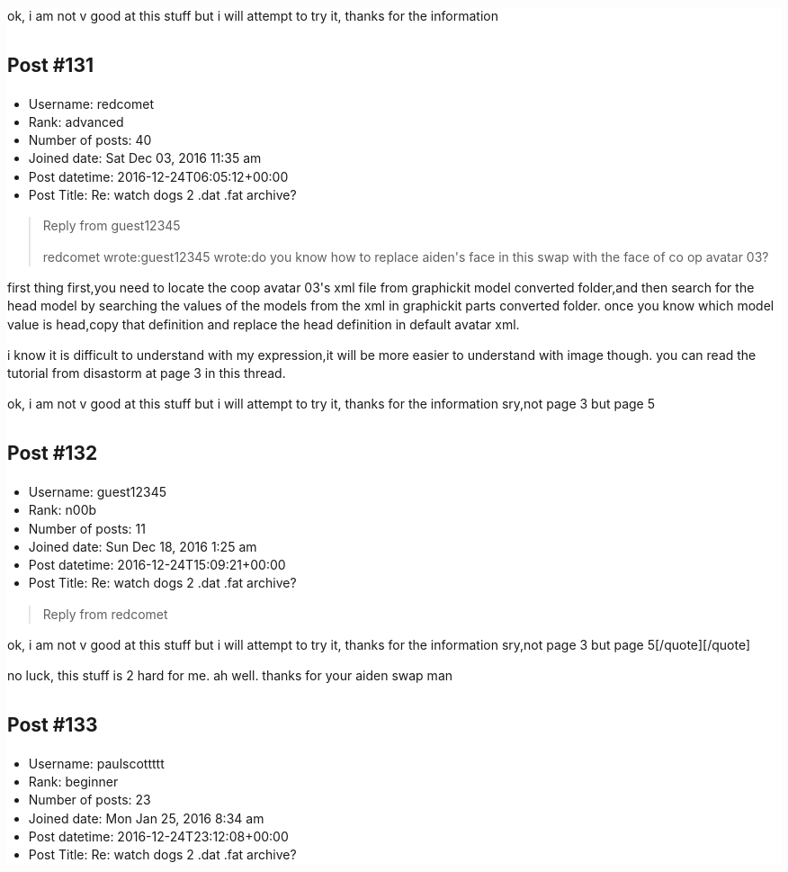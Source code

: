 ok, i am not v good at this stuff but i will attempt to try it, thanks for the information
## Post #131
- Username: redcomet
- Rank: advanced
- Number of posts: 40
- Joined date: Sat Dec 03, 2016 11:35 am
- Post datetime: 2016-12-24T06:05:12+00:00
- Post Title: Re: watch dogs 2 .dat .fat archive?

> Reply from guest12345
>
> redcomet wrote:guest12345 wrote:do you know how to replace aiden's face in this swap with the face of co op avatar 03?

first thing first,you need to locate the coop avatar 03's xml file from graphickit model converted folder,and then search for the head model by searching the values of the models from the xml in graphickit parts converted folder.
once you know which model value is head,copy that definition and replace the head definition in default avatar xml.

i know it is difficult to understand with my expression,it will be more easier to understand with image though.
you can read the tutorial from disastorm at page 3 in this thread.

ok, i am not v good at this stuff but i will attempt to try it, thanks for the information
sry,not page 3 but page 5
## Post #132
- Username: guest12345
- Rank: n00b
- Number of posts: 11
- Joined date: Sun Dec 18, 2016 1:25 am
- Post datetime: 2016-12-24T15:09:21+00:00
- Post Title: Re: watch dogs 2 .dat .fat archive?

> Reply from redcomet
>
> 

ok, i am not v good at this stuff but i will attempt to try it, thanks for the information
sry,not page 3 but page 5[/quote][/quote]



no luck, this stuff is 2 hard for me. ah well. thanks for your aiden swap man
## Post #133
- Username: paulscottttt
- Rank: beginner
- Number of posts: 23
- Joined date: Mon Jan 25, 2016 8:34 am
- Post datetime: 2016-12-24T23:12:08+00:00
- Post Title: Re: watch dogs 2 .dat .fat archive?

